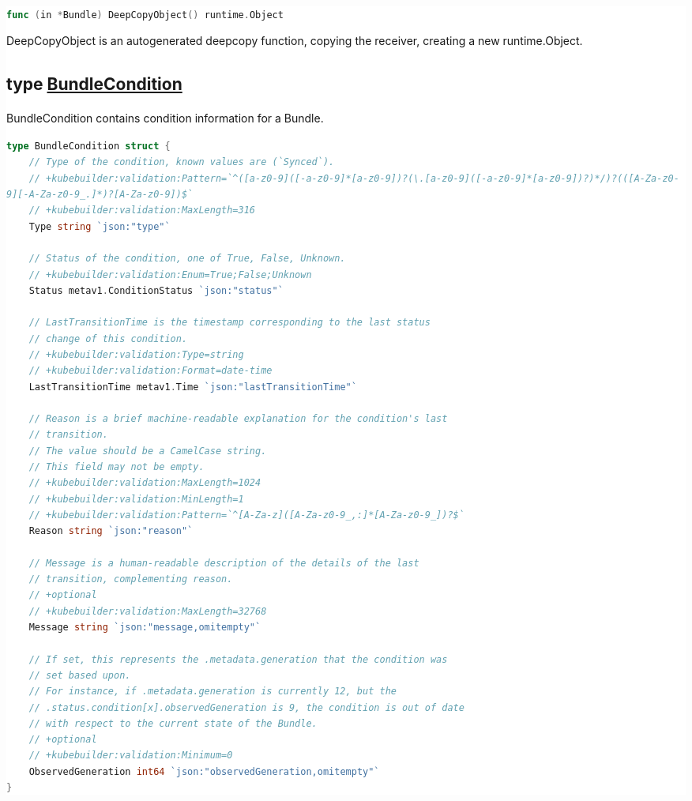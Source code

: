 ```go
func (in *Bundle) DeepCopyObject() runtime.Object
```

DeepCopyObject is an autogenerated deepcopy function, copying the receiver, creating a new runtime.Object.

<a name="BundleCondition"></a>
## type [BundleCondition](<https://github.com/cert-manager/trust-manager/blob/main/pkg/apis/trust/v1alpha1/types_bundle.go#L210-L249>)

BundleCondition contains condition information for a Bundle.

```go
type BundleCondition struct {
    // Type of the condition, known values are (`Synced`).
    // +kubebuilder:validation:Pattern=`^([a-z0-9]([-a-z0-9]*[a-z0-9])?(\.[a-z0-9]([-a-z0-9]*[a-z0-9])?)*/)?(([A-Za-z0-9][-A-Za-z0-9_.]*)?[A-Za-z0-9])$`
    // +kubebuilder:validation:MaxLength=316
    Type string `json:"type"`

    // Status of the condition, one of True, False, Unknown.
    // +kubebuilder:validation:Enum=True;False;Unknown
    Status metav1.ConditionStatus `json:"status"`

    // LastTransitionTime is the timestamp corresponding to the last status
    // change of this condition.
    // +kubebuilder:validation:Type=string
    // +kubebuilder:validation:Format=date-time
    LastTransitionTime metav1.Time `json:"lastTransitionTime"`

    // Reason is a brief machine-readable explanation for the condition's last
    // transition.
    // The value should be a CamelCase string.
    // This field may not be empty.
    // +kubebuilder:validation:MaxLength=1024
    // +kubebuilder:validation:MinLength=1
    // +kubebuilder:validation:Pattern=`^[A-Za-z]([A-Za-z0-9_,:]*[A-Za-z0-9_])?$`
    Reason string `json:"reason"`

    // Message is a human-readable description of the details of the last
    // transition, complementing reason.
    // +optional
    // +kubebuilder:validation:MaxLength=32768
    Message string `json:"message,omitempty"`

    // If set, this represents the .metadata.generation that the condition was
    // set based upon.
    // For instance, if .metadata.generation is currently 12, but the
    // .status.condition[x].observedGeneration is 9, the condition is out of date
    // with respect to the current state of the Bundle.
    // +optional
    // +kubebuilder:validation:Minimum=0
    ObservedGeneration int64 `json:"observedGeneration,omitempty"`
}
```
